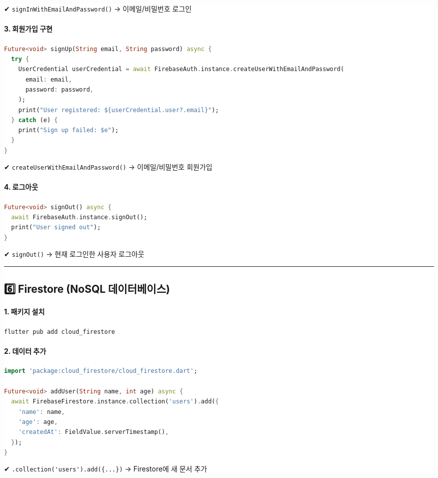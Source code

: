 ✔ `signInWithEmailAndPassword()` → 이메일/비밀번호 로그인  

#### 3. 회원가입 구현

```dart
Future<void> signUp(String email, String password) async {
  try {
    UserCredential userCredential = await FirebaseAuth.instance.createUserWithEmailAndPassword(
      email: email,
      password: password,
    );
    print("User registered: ${userCredential.user?.email}");
  } catch (e) {
    print("Sign up failed: $e");
  }
}
```

✔ `createUserWithEmailAndPassword()` → 이메일/비밀번호 회원가입  

#### 4. 로그아웃

```dart
Future<void> signOut() async {
  await FirebaseAuth.instance.signOut();
  print("User signed out");
}
```

✔ `signOut()` → 현재 로그인한 사용자 로그아웃  

---

## 6️⃣ Firestore (NoSQL 데이터베이스)

#### 1. 패키지 설치

```sh
flutter pub add cloud_firestore
```

#### 2. 데이터 추가

```dart
import 'package:cloud_firestore/cloud_firestore.dart';

Future<void> addUser(String name, int age) async {
  await FirebaseFirestore.instance.collection('users').add({
    'name': name,
    'age': age,
    'createdAt': FieldValue.serverTimestamp(),
  });
}
```
✔ `.collection('users').add({...})` → Firestore에 새 문서 추가  
